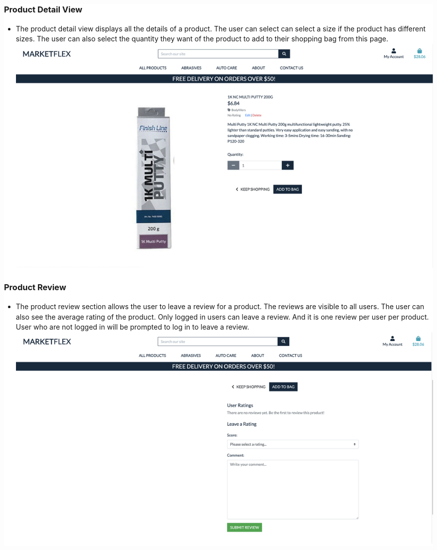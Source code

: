 
### Product Detail View

- The product detail view displays all the details of a product. The user can select can select a size if the product has different sizes. The user can also select the quantity they want of the product to add to their shopping bag from this page.
![Product detail view](./README_ASSESTS/project-screenshots/product-details.png)

### Product Review

- The product review section allows the user to leave a review for a product. The reviews are visible to all users. The user can also see the average rating of the product. Only logged in users can leave a review. And it is one review per user per product. User who are not logged in will be prompted to log in to leave a review.
![Product review](./README_ASSESTS/project-screenshots/product-review.png)